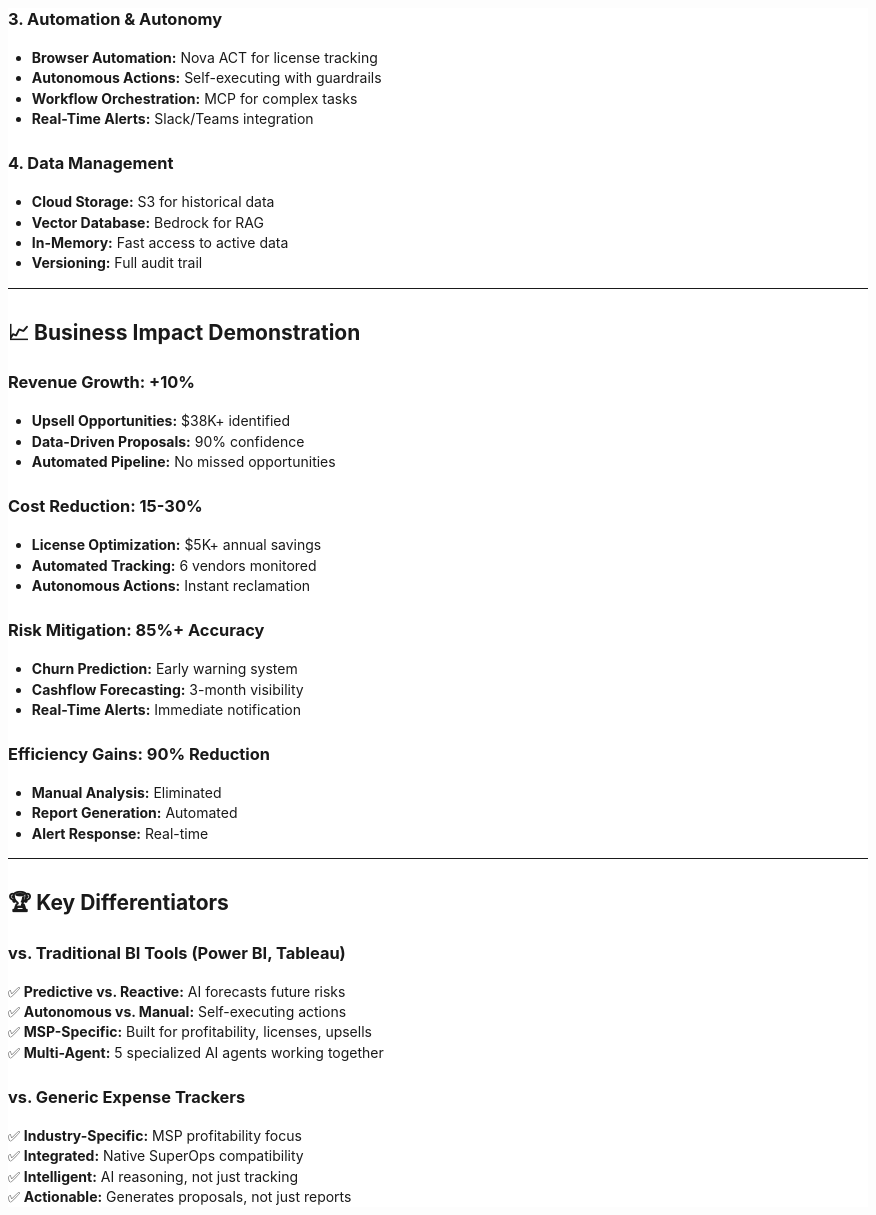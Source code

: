 ### 3. Automation & Autonomy
- **Browser Automation:** Nova ACT for license tracking
- **Autonomous Actions:** Self-executing with guardrails
- **Workflow Orchestration:** MCP for complex tasks
- **Real-Time Alerts:** Slack/Teams integration

### 4. Data Management
- **Cloud Storage:** S3 for historical data
- **Vector Database:** Bedrock for RAG
- **In-Memory:** Fast access to active data
- **Versioning:** Full audit trail

---

## 📈 Business Impact Demonstration

### Revenue Growth: +10%
- **Upsell Opportunities:** $38K+ identified
- **Data-Driven Proposals:** 90% confidence
- **Automated Pipeline:** No missed opportunities

### Cost Reduction: 15-30%
- **License Optimization:** $5K+ annual savings
- **Automated Tracking:** 6 vendors monitored
- **Autonomous Actions:** Instant reclamation

### Risk Mitigation: 85%+ Accuracy
- **Churn Prediction:** Early warning system
- **Cashflow Forecasting:** 3-month visibility
- **Real-Time Alerts:** Immediate notification

### Efficiency Gains: 90% Reduction
- **Manual Analysis:** Eliminated
- **Report Generation:** Automated
- **Alert Response:** Real-time

---

## 🏆 Key Differentiators

### vs. Traditional BI Tools (Power BI, Tableau)
✅ **Predictive vs. Reactive:** AI forecasts future risks  
✅ **Autonomous vs. Manual:** Self-executing actions  
✅ **MSP-Specific:** Built for profitability, licenses, upsells  
✅ **Multi-Agent:** 5 specialized AI agents working together

### vs. Generic Expense Trackers
✅ **Industry-Specific:** MSP profitability focus  
✅ **Integrated:** Native SuperOps compatibility  
✅ **Intelligent:** AI reasoning, not just tracking  
✅ **Actionable:** Generates proposals, not just reports
